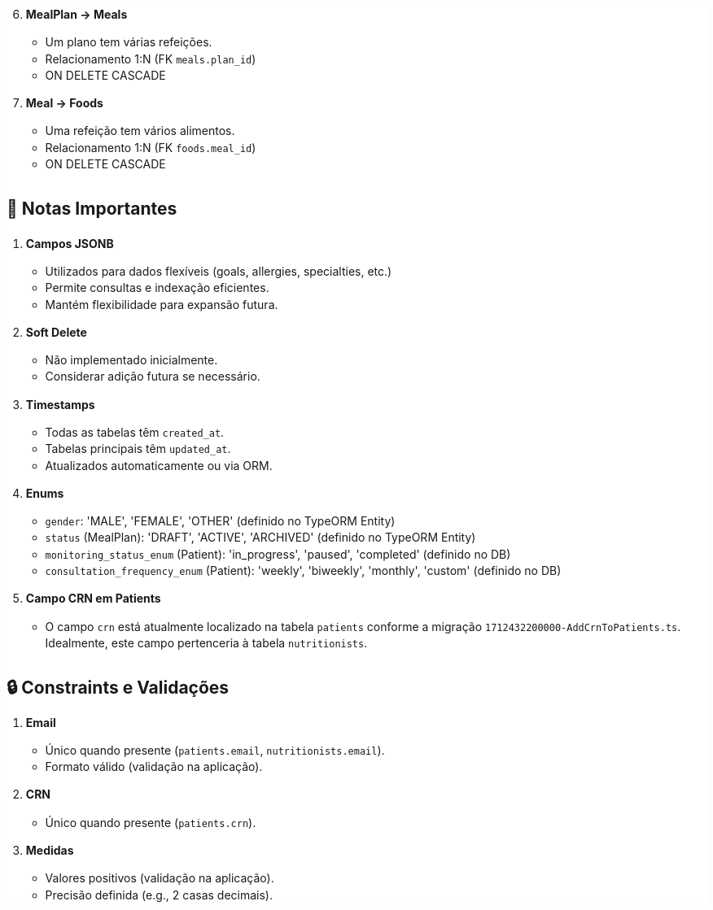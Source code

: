 6.  **MealPlan -> Meals**

    - Um plano tem várias refeições.
    - Relacionamento 1:N (FK `meals.plan_id`)
    - ON DELETE CASCADE

7.  **Meal -> Foods**
    - Uma refeição tem vários alimentos.
    - Relacionamento 1:N (FK `foods.meal_id`)
    - ON DELETE CASCADE

## 📌 Notas Importantes

1.  **Campos JSONB**

    - Utilizados para dados flexíveis (goals, allergies, specialties, etc.)
    - Permite consultas e indexação eficientes.
    - Mantém flexibilidade para expansão futura.

2.  **Soft Delete**

    - Não implementado inicialmente.
    - Considerar adição futura se necessário.

3.  **Timestamps**

    - Todas as tabelas têm `created_at`.
    - Tabelas principais têm `updated_at`.
    - Atualizados automaticamente ou via ORM.

4.  **Enums**

    - `gender`: 'MALE', 'FEMALE', 'OTHER' (definido no TypeORM Entity)
    - `status` (MealPlan): 'DRAFT', 'ACTIVE', 'ARCHIVED' (definido no TypeORM Entity)
    - `monitoring_status_enum` (Patient): 'in_progress', 'paused', 'completed' (definido no DB)
    - `consultation_frequency_enum` (Patient): 'weekly', 'biweekly', 'monthly', 'custom' (definido no DB)

5.  **Campo CRN em Patients**
    - O campo `crn` está atualmente localizado na tabela `patients` conforme a migração `1712432200000-AddCrnToPatients.ts`. Idealmente, este campo pertenceria à tabela `nutritionists`.

## 🔒 Constraints e Validações

1.  **Email**

    - Único quando presente (`patients.email`, `nutritionists.email`).
    - Formato válido (validação na aplicação).

2.  **CRN**

    - Único quando presente (`patients.crn`).

3.  **Medidas**

    - Valores positivos (validação na aplicação).
    - Precisão definida (e.g., 2 casas decimais).
